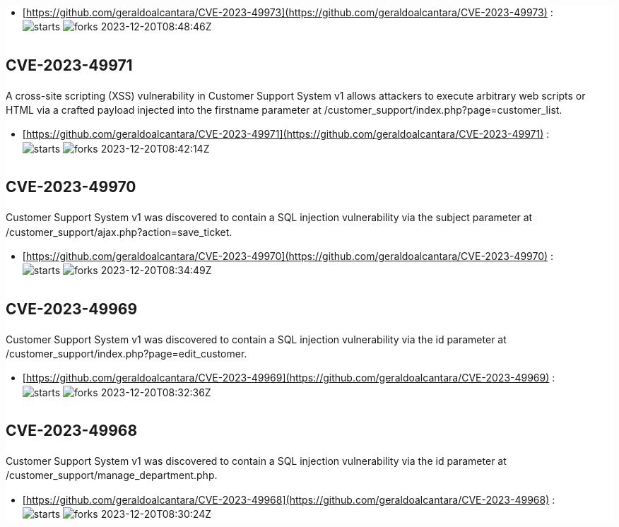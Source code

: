 - [https://github.com/geraldoalcantara/CVE-2023-49973](https://github.com/geraldoalcantara/CVE-2023-49973) :  
![starts](https://img.shields.io/github/stars/geraldoalcantara/CVE-2023-49973.svg) 
![forks](https://img.shields.io/github/forks/geraldoalcantara/CVE-2023-49973.svg) 
2023-12-20T08:48:46Z

## CVE-2023-49971
 A cross-site scripting (XSS) vulnerability in Customer Support System v1 allows attackers to execute arbitrary web scripts or HTML via a crafted payload injected into the firstname parameter at /customer_support/index.php?page=customer_list.

- [https://github.com/geraldoalcantara/CVE-2023-49971](https://github.com/geraldoalcantara/CVE-2023-49971) :  
![starts](https://img.shields.io/github/stars/geraldoalcantara/CVE-2023-49971.svg) 
![forks](https://img.shields.io/github/forks/geraldoalcantara/CVE-2023-49971.svg) 
2023-12-20T08:42:14Z

## CVE-2023-49970
 Customer Support System v1 was discovered to contain a SQL injection vulnerability via the subject parameter at /customer_support/ajax.php?action=save_ticket.

- [https://github.com/geraldoalcantara/CVE-2023-49970](https://github.com/geraldoalcantara/CVE-2023-49970) :  
![starts](https://img.shields.io/github/stars/geraldoalcantara/CVE-2023-49970.svg) 
![forks](https://img.shields.io/github/forks/geraldoalcantara/CVE-2023-49970.svg) 
2023-12-20T08:34:49Z

## CVE-2023-49969
 Customer Support System v1 was discovered to contain a SQL injection vulnerability via the id parameter at /customer_support/index.php?page=edit_customer.

- [https://github.com/geraldoalcantara/CVE-2023-49969](https://github.com/geraldoalcantara/CVE-2023-49969) :  
![starts](https://img.shields.io/github/stars/geraldoalcantara/CVE-2023-49969.svg) 
![forks](https://img.shields.io/github/forks/geraldoalcantara/CVE-2023-49969.svg) 
2023-12-20T08:32:36Z

## CVE-2023-49968
 Customer Support System v1 was discovered to contain a SQL injection vulnerability via the id parameter at /customer_support/manage_department.php.

- [https://github.com/geraldoalcantara/CVE-2023-49968](https://github.com/geraldoalcantara/CVE-2023-49968) :  
![starts](https://img.shields.io/github/stars/geraldoalcantara/CVE-2023-49968.svg) 
![forks](https://img.shields.io/github/forks/geraldoalcantara/CVE-2023-49968.svg) 
2023-12-20T08:30:24Z
